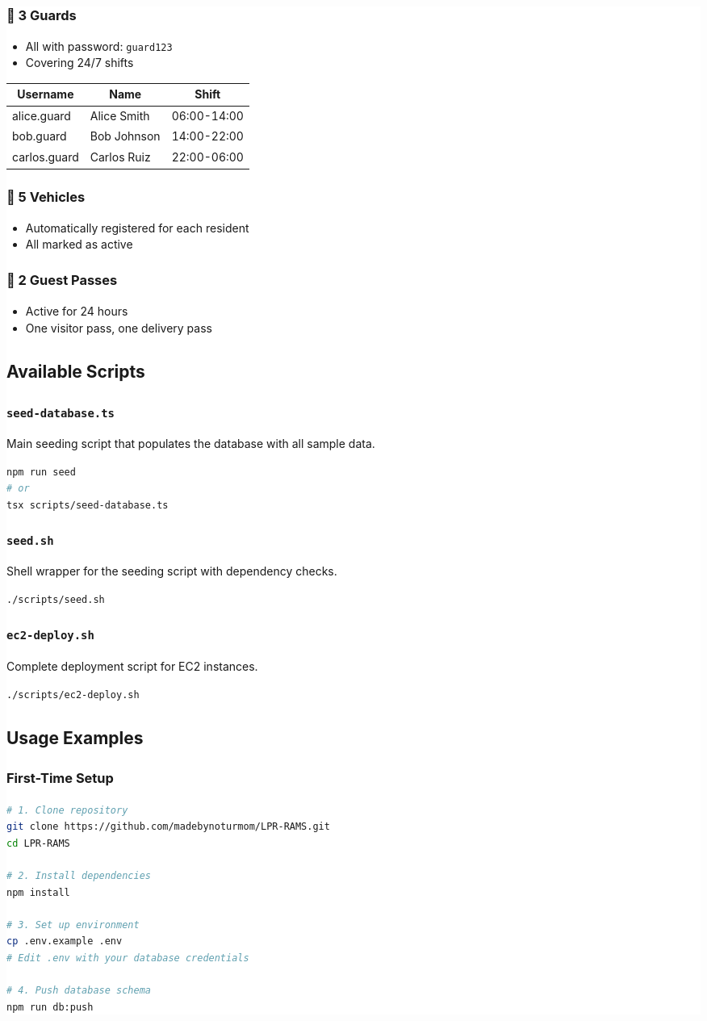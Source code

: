 ### 💂 3 Guards
- All with password: `guard123`
- Covering 24/7 shifts

| Username | Name | Shift |
|----------|------|-------|
| alice.guard | Alice Smith | 06:00-14:00 |
| bob.guard | Bob Johnson | 14:00-22:00 |
| carlos.guard | Carlos Ruiz | 22:00-06:00 |

### 🚗 5 Vehicles
- Automatically registered for each resident
- All marked as active

### 🎫 2 Guest Passes
- Active for 24 hours
- One visitor pass, one delivery pass

## Available Scripts

### `seed-database.ts`
Main seeding script that populates the database with all sample data.

```bash
npm run seed
# or
tsx scripts/seed-database.ts
```

### `seed.sh`
Shell wrapper for the seeding script with dependency checks.

```bash
./scripts/seed.sh
```

### `ec2-deploy.sh`
Complete deployment script for EC2 instances.

```bash
./scripts/ec2-deploy.sh
```

## Usage Examples

### First-Time Setup

```bash
# 1. Clone repository
git clone https://github.com/madebynoturmom/LPR-RAMS.git
cd LPR-RAMS

# 2. Install dependencies
npm install

# 3. Set up environment
cp .env.example .env
# Edit .env with your database credentials

# 4. Push database schema
npm run db:push

```
